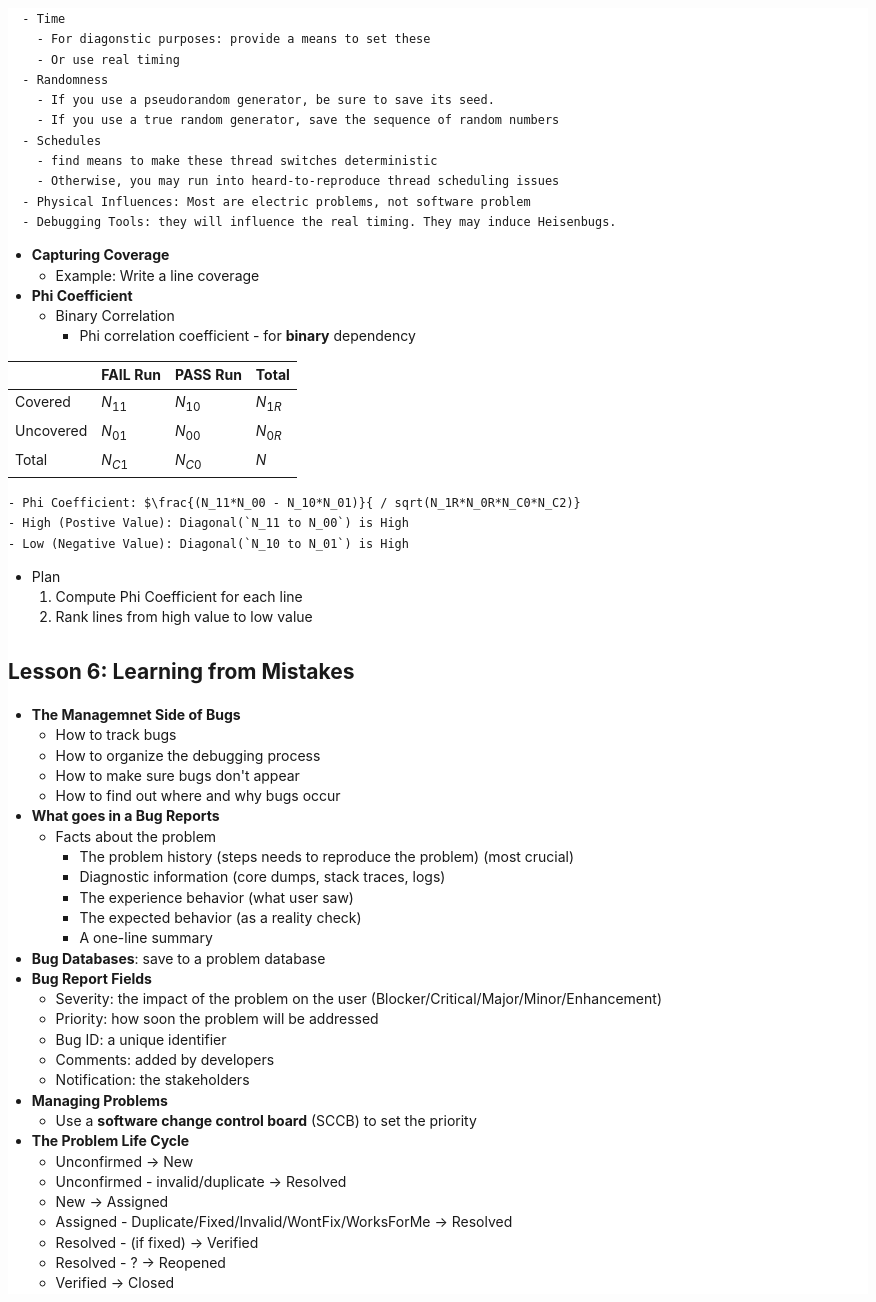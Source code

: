       - Time
        - For diagonstic purposes: provide a means to set these
        - Or use real timing
      - Randomness
        - If you use a pseudorandom generator, be sure to save its seed.
        - If you use a true random generator, save the sequence of random numbers
      - Schedules
        - find means to make these thread switches deterministic
        - Otherwise, you may run into heard-to-reproduce thread scheduling issues
      - Physical Influences: Most are electric problems, not software problem
      - Debugging Tools: they will influence the real timing. They may induce Heisenbugs.
- **Capturing Coverage**
  - Example: Write a line coverage
- **Phi Coefficient**
  - Binary Correlation
    - Phi correlation coefficient - for **binary** dependency

      
|         |FAIL Run|PASS Run|Total   |
|---------|--------|--------|--------|
|Covered  |$N_{11}$|$N_{10}$|$N_{1R}$|
|Uncovered|$N_{01}$|$N_{00}$|$N_{0R}$|
|Total    |$N_{C1}$|$N_{C0}$|$N$     |


    - Phi Coefficient: $\frac{(N_11*N_00 - N_10*N_01)}{ / sqrt(N_1R*N_0R*N_C0*N_C2)}
    - High (Postive Value): Diagonal(`N_11 to N_00`) is High
    - Low (Negative Value): Diagonal(`N_10 to N_01`) is High
  - Plan
    1. Compute Phi Coefficient for each line
    2. Rank lines from high value to low value

## Lesson 6: Learning from Mistakes

- **The Managemnet Side of Bugs**
  - How to track bugs
  - How to organize the debugging process
  - How to make sure bugs don't appear
  - How to find out where and why bugs occur
- **What goes in a Bug Reports**
  - Facts about the problem
    - The problem history (steps needs to reproduce the problem) (most crucial)
    - Diagnostic information (core dumps, stack traces, logs)
    - The experience behavior (what user saw)
    - The expected behavior (as a reality check)
    - A one-line summary
- **Bug Databases**: save to a problem database
- **Bug Report Fields**
  - Severity: the impact of the problem on the user (Blocker/Critical/Major/Minor/Enhancement)
  - Priority: how soon the problem will be addressed
  - Bug ID: a unique identifier
  - Comments: added by developers
  - Notification: the stakeholders
- **Managing Problems**
  - Use a **software change control board** (SCCB) to set the priority
- **The Problem Life Cycle**
  - Unconfirmed -> New
  - Unconfirmed - invalid/duplicate -> Resolved
  - New -> Assigned
  - Assigned - Duplicate/Fixed/Invalid/WontFix/WorksForMe -> Resolved
  - Resolved - (if fixed) -> Verified
  - Resolved - ? -> Reopened
  - Verified -> Closed